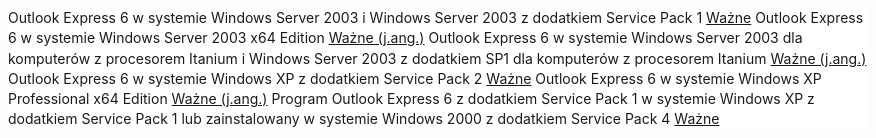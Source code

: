 <td style="border:1px solid black;"></td>
</tr>
<tr class="even">
<td style="border:1px solid black;">Outlook Express 6 w systemie Windows Server 2003 i Windows Server 2003 z dodatkiem Service Pack 1</td>
<td style="border:1px solid black;"></td>
<td style="border:1px solid black;"></td>
<td style="border:1px solid black;"></td>
<td style="border:1px solid black;"><a href="http://www.microsoft.com/downloads/details.aspx?familyid=d439eee9-05eb-4ecb-9e86-6259f1acaabb&amp;displaylang=pl">Ważne</a></td>
<td style="border:1px solid black;"></td>
</tr>
<tr class="odd">
<td style="border:1px solid black;">Outlook Express 6 w systemie Windows Server 2003 x64 Edition</td>
<td style="border:1px solid black;"></td>
<td style="border:1px solid black;"></td>
<td style="border:1px solid black;"></td>
<td style="border:1px solid black;"><a href="http://www.microsoft.com/downloads/details.aspx?familyid=d439eee9-05eb-4ecb-9e86-6259f1acaabb">Ważne (j.ang.)</a></td>
<td style="border:1px solid black;"></td>
</tr>
<tr class="even">
<td style="border:1px solid black;">Outlook Express 6 w systemie Windows Server 2003 dla komputerów z procesorem Itanium i Windows Server 2003 z dodatkiem SP1 dla komputerów z procesorem Itanium</td>
<td style="border:1px solid black;"></td>
<td style="border:1px solid black;"></td>
<td style="border:1px solid black;"></td>
<td style="border:1px solid black;"><a href="http://www.microsoft.com/downloads/details.aspx?familyid=5fc7d68b-92a6-4c03-8d88-b2501aea8da6">Ważne (j.ang.)</a></td>
<td style="border:1px solid black;"></td>
</tr>
<tr class="odd">
<td style="border:1px solid black;">Outlook Express 6 w systemie Windows XP z dodatkiem Service Pack 2</td>
<td style="border:1px solid black;"></td>
<td style="border:1px solid black;"></td>
<td style="border:1px solid black;"></td>
<td style="border:1px solid black;"><a href="http://www.microsoft.com/downloads/details.aspx?familyid=89e4d8ee-4d8e-4660-a53d-28502b3d2518&amp;displaylang=pl">Ważne</a></td>
<td style="border:1px solid black;"></td>
</tr>
<tr class="even">
<td style="border:1px solid black;">Outlook Express 6 w systemie Windows XP Professional x64 Edition</td>
<td style="border:1px solid black;"></td>
<td style="border:1px solid black;"></td>
<td style="border:1px solid black;"></td>
<td style="border:1px solid black;"><a href="http://www.microsoft.com/downloads/details.aspx?familyid=69901ec1-a11f-4135-9874-3698bcf7c760">Ważne (j.ang.)</a></td>
<td style="border:1px solid black;"></td>
</tr>
<tr class="odd">
<td style="border:1px solid black;">Program Outlook Express 6 z dodatkiem Service Pack 1 w systemie Windows XP z dodatkiem Service Pack 1 lub zainstalowany w systemie Windows 2000 z dodatkiem Service Pack 4</td>
<td style="border:1px solid black;"></td>
<td style="border:1px solid black;"></td>
<td style="border:1px solid black;"></td>
<td style="border:1px solid black;"><a href="http://www.microsoft.com/downloads/details.aspx?familyid=89e4d8ee-4d8e-4660-a53d-28502b3d2518&amp;displaylang=pl">Ważne</a></td>
<td style="border:1px solid black;"></td>
</tr>
<tr class="even">